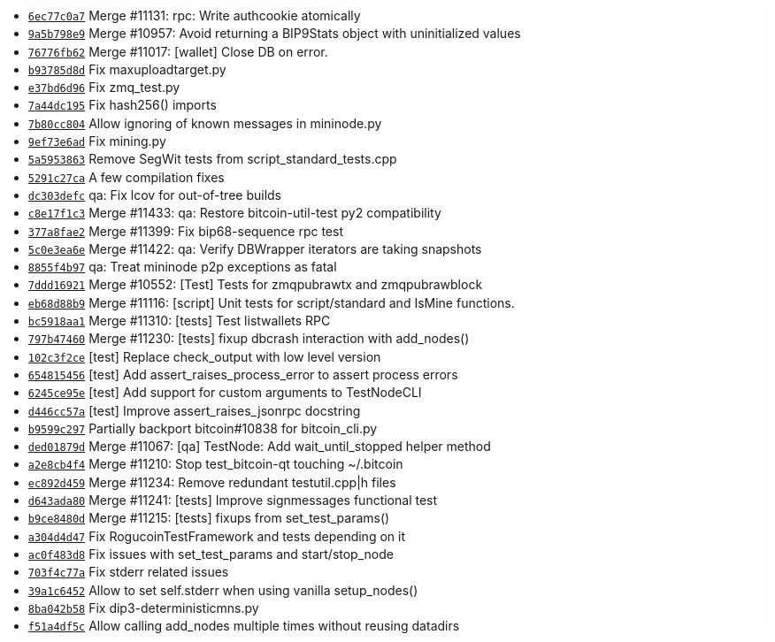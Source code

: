 - [`6ec77c0a7`](https://github.com/rogu-labs/rogucoin.commit/6ec77c0a7) Merge #11131: rpc: Write authcookie atomically
- [`9a5b798e9`](https://github.com/rogu-labs/rogucoin.commit/9a5b798e9) Merge #10957: Avoid returning a BIP9Stats object with uninitialized values
- [`76776fb62`](https://github.com/rogu-labs/rogucoin.commit/76776fb62) Merge #11017: [wallet] Close DB on error.
- [`b93785d8d`](https://github.com/rogu-labs/rogucoin.commit/b93785d8d) Fix maxuploadtarget.py
- [`e37bd6d96`](https://github.com/rogu-labs/rogucoin.commit/e37bd6d96) Fix zmq_test.py
- [`7a44dc195`](https://github.com/rogu-labs/rogucoin.commit/7a44dc195) Fix hash256() imports
- [`7b80cc804`](https://github.com/rogu-labs/rogucoin.commit/7b80cc804) Allow ignoring of known messages in mininode.py
- [`9ef73e6ad`](https://github.com/rogu-labs/rogucoin.commit/9ef73e6ad) Fix mining.py
- [`5a5953863`](https://github.com/rogu-labs/rogucoin.commit/5a5953863) Remove SegWit tests from script_standard_tests.cpp
- [`5291c27ca`](https://github.com/rogu-labs/rogucoin.commit/5291c27ca) A few compilation fixes
- [`dc303defc`](https://github.com/rogu-labs/rogucoin.commit/dc303defc) qa: Fix lcov for out-of-tree builds
- [`c8e17f1c3`](https://github.com/rogu-labs/rogucoin.commit/c8e17f1c3) Merge #11433: qa: Restore bitcoin-util-test py2 compatibility
- [`377a8fae2`](https://github.com/rogu-labs/rogucoin.commit/377a8fae2) Merge #11399: Fix bip68-sequence rpc test
- [`5c0e3ea6e`](https://github.com/rogu-labs/rogucoin.commit/5c0e3ea6e) Merge #11422: qa: Verify DBWrapper iterators are taking snapshots
- [`8855f4b97`](https://github.com/rogu-labs/rogucoin.commit/8855f4b97) qa: Treat mininode p2p exceptions as fatal
- [`7ddd16921`](https://github.com/rogu-labs/rogucoin.commit/7ddd16921) Merge #10552: [Test] Tests for zmqpubrawtx and zmqpubrawblock
- [`eb68d88b9`](https://github.com/rogu-labs/rogucoin.commit/eb68d88b9) Merge #11116: [script] Unit tests for script/standard and IsMine functions.
- [`bc5918aa1`](https://github.com/rogu-labs/rogucoin.commit/bc5918aa1) Merge #11310: [tests] Test listwallets RPC
- [`797b47460`](https://github.com/rogu-labs/rogucoin.commit/797b47460) Merge #11230: [tests] fixup dbcrash interaction with add_nodes()
- [`102c3f2ce`](https://github.com/rogu-labs/rogucoin.commit/102c3f2ce) [test] Replace check_output with low level version
- [`654815456`](https://github.com/rogu-labs/rogucoin.commit/654815456) [test] Add assert_raises_process_error to assert process errors
- [`6245ce95e`](https://github.com/rogu-labs/rogucoin.commit/6245ce95e) [test] Add support for custom arguments to TestNodeCLI
- [`d446cc57a`](https://github.com/rogu-labs/rogucoin.commit/d446cc57a) [test] Improve assert_raises_jsonrpc docstring
- [`b9599c297`](https://github.com/rogu-labs/rogucoin.commit/b9599c297) Partially backport bitcoin#10838 for bitcoin_cli.py
- [`ded01879d`](https://github.com/rogu-labs/rogucoin.commit/ded01879d) Merge #11067: [qa] TestNode: Add wait_until_stopped helper method
- [`a2e8cb4f4`](https://github.com/rogu-labs/rogucoin.commit/a2e8cb4f4) Merge #11210: Stop test_bitcoin-qt touching ~/.bitcoin
- [`ec892d459`](https://github.com/rogu-labs/rogucoin.commit/ec892d459) Merge #11234: Remove redundant testutil.cpp|h files
- [`d643ada80`](https://github.com/rogu-labs/rogucoin.commit/d643ada80) Merge #11241: [tests] Improve signmessages functional test
- [`b9ce8480d`](https://github.com/rogu-labs/rogucoin.commit/b9ce8480d) Merge #11215: [tests] fixups from set_test_params()
- [`a304d4d47`](https://github.com/rogu-labs/rogucoin.commit/a304d4d47) Fix RogucoinTestFramework and tests depending on it
- [`ac0f483d8`](https://github.com/rogu-labs/rogucoin.commit/ac0f483d8) Fix issues with set_test_params and start/stop_node
- [`703f4c77a`](https://github.com/rogu-labs/rogucoin.commit/703f4c77a) Fix stderr related issues
- [`39a1c6452`](https://github.com/rogu-labs/rogucoin.commit/39a1c6452) Allow to set self.stderr when using vanilla setup_nodes()
- [`8ba042b58`](https://github.com/rogu-labs/rogucoin.commit/8ba042b58) Fix dip3-deterministicmns.py
- [`f51a4df5c`](https://github.com/rogu-labs/rogucoin.commit/f51a4df5c) Allow calling add_nodes multiple times without reusing datadirs